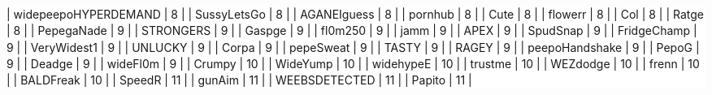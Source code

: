 | widepeepoHYPERDEMAND                                                                                 | 8     |
| SussyLetsGo                                                                                          | 8     |
| AGANEIguess                                                                                          | 8     |
| pornhub                                                                                              | 8     |
| Cute                                                                                                 | 8     |
| flowerr                                                                                              | 8     |
| Col                                                                                                  | 8     |
| Ratge                                                                                                | 8     |
| PepegaNade                                                                                           | 9     |
| STRONGERS                                                                                            | 9     |
| Gaspge                                                                                               | 9     |
| fl0m250                                                                                              | 9     |
| jamm                                                                                                 | 9     |
| APEX                                                                                                 | 9     |
| SpudSnap                                                                                             | 9     |
| FridgeChamp                                                                                          | 9     |
| VeryWidest1                                                                                          | 9     |
| UNLUCKY                                                                                              | 9     |
| Corpa                                                                                                | 9     |
| pepeSweat                                                                                            | 9     |
| TASTY                                                                                                | 9     |
| RAGEY                                                                                                | 9     |
| peepoHandshake                                                                                       | 9     |
| PepoG                                                                                                | 9     |
| Deadge                                                                                               | 9     |
| wideFl0m                                                                                             | 9     |
| Crumpy                                                                                               | 10    |
| WideYump                                                                                             | 10    |
| widehypeE                                                                                            | 10    |
| trustme                                                                                              | 10    |
| WEZdodge                                                                                             | 10    |
| frenn                                                                                                | 10    |
| BALDFreak                                                                                            | 10    |
| SpeedR                                                                                               | 11    |
| gunAim                                                                                               | 11    |
| WEEBSDETECTED                                                                                        | 11    |
| Papito                                                                                               | 11    |